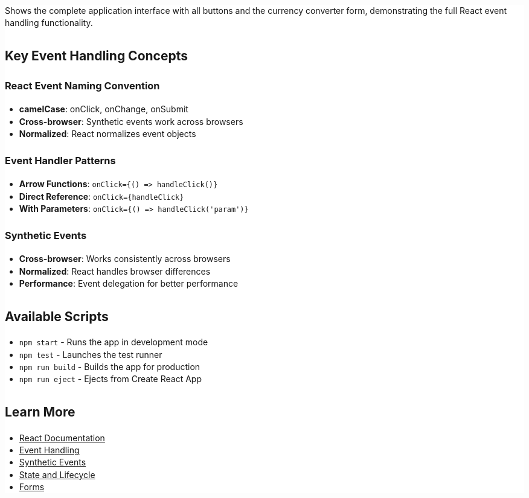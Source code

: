 Shows the complete application interface with all buttons and the currency converter form, demonstrating the full React event handling functionality.

## Key Event Handling Concepts

### React Event Naming Convention
- **camelCase**: onClick, onChange, onSubmit
- **Cross-browser**: Synthetic events work across browsers
- **Normalized**: React normalizes event objects

### Event Handler Patterns
- **Arrow Functions**: `onClick={() => handleClick()}`
- **Direct Reference**: `onClick={handleClick}`
- **With Parameters**: `onClick={() => handleClick('param')}`

### Synthetic Events
- **Cross-browser**: Works consistently across browsers
- **Normalized**: React handles browser differences
- **Performance**: Event delegation for better performance

## Available Scripts

- `npm start` - Runs the app in development mode
- `npm test` - Launches the test runner
- `npm run build` - Builds the app for production
- `npm run eject` - Ejects from Create React App

## Learn More

- [React Documentation](https://reactjs.org/)
- [Event Handling](https://reactjs.org/docs/handling-events.html)
- [Synthetic Events](https://reactjs.org/docs/events.html)
- [State and Lifecycle](https://reactjs.org/docs/state-and-lifecycle.html)
- [Forms](https://reactjs.org/docs/forms.html)
